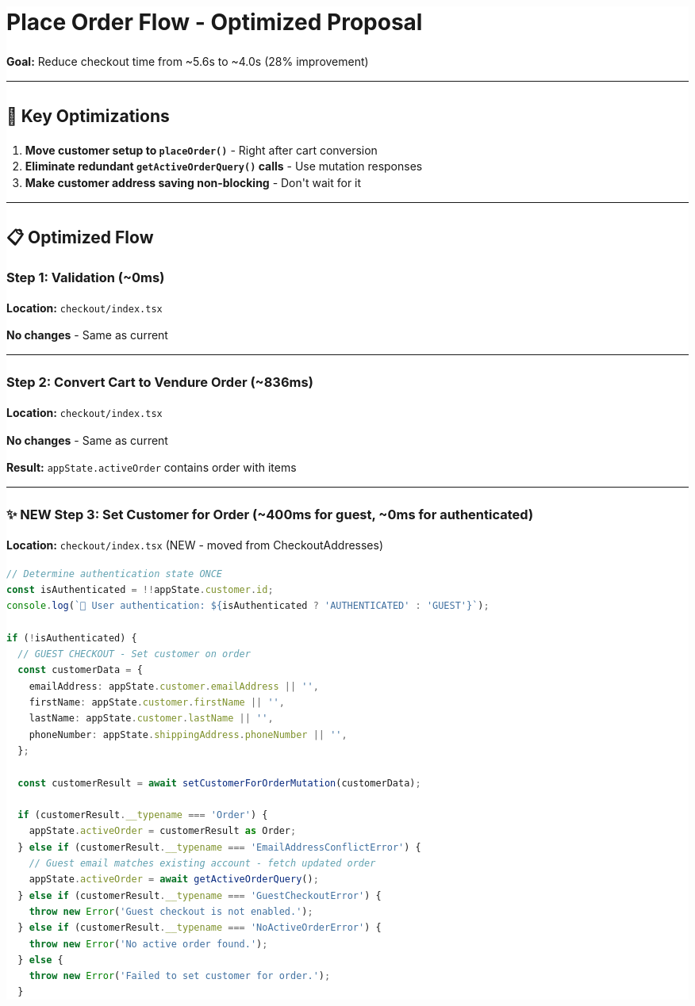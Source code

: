 # Place Order Flow - Optimized Proposal

**Goal:** Reduce checkout time from ~5.6s to ~4.0s (28% improvement)

---

## 🎯 Key Optimizations

1. **Move customer setup to `placeOrder()`** - Right after cart conversion
2. **Eliminate redundant `getActiveOrderQuery()` calls** - Use mutation responses
3. **Make customer address saving non-blocking** - Don't wait for it

---

## 📋 Optimized Flow

### **Step 1: Validation** (~0ms)
**Location:** `checkout/index.tsx`

**No changes** - Same as current

---

### **Step 2: Convert Cart to Vendure Order** (~836ms)
**Location:** `checkout/index.tsx`

**No changes** - Same as current

**Result:** `appState.activeOrder` contains order with items

---

### **✨ NEW Step 3: Set Customer for Order** (~400ms for guest, ~0ms for authenticated)
**Location:** `checkout/index.tsx` (NEW - moved from CheckoutAddresses)

```typescript
// Determine authentication state ONCE
const isAuthenticated = !!appState.customer.id;
console.log(`🔐 User authentication: ${isAuthenticated ? 'AUTHENTICATED' : 'GUEST'}`);

if (!isAuthenticated) {
  // GUEST CHECKOUT - Set customer on order
  const customerData = {
    emailAddress: appState.customer.emailAddress || '',
    firstName: appState.customer.firstName || '',
    lastName: appState.customer.lastName || '',
    phoneNumber: appState.shippingAddress.phoneNumber || '',
  };
  
  const customerResult = await setCustomerForOrderMutation(customerData);
  
  if (customerResult.__typename === 'Order') {
    appState.activeOrder = customerResult as Order;
  } else if (customerResult.__typename === 'EmailAddressConflictError') {
    // Guest email matches existing account - fetch updated order
    appState.activeOrder = await getActiveOrderQuery();
  } else if (customerResult.__typename === 'GuestCheckoutError') {
    throw new Error('Guest checkout is not enabled.');
  } else if (customerResult.__typename === 'NoActiveOrderError') {
    throw new Error('No active order found.');
  } else {
    throw new Error('Failed to set customer for order.');
  }
```
